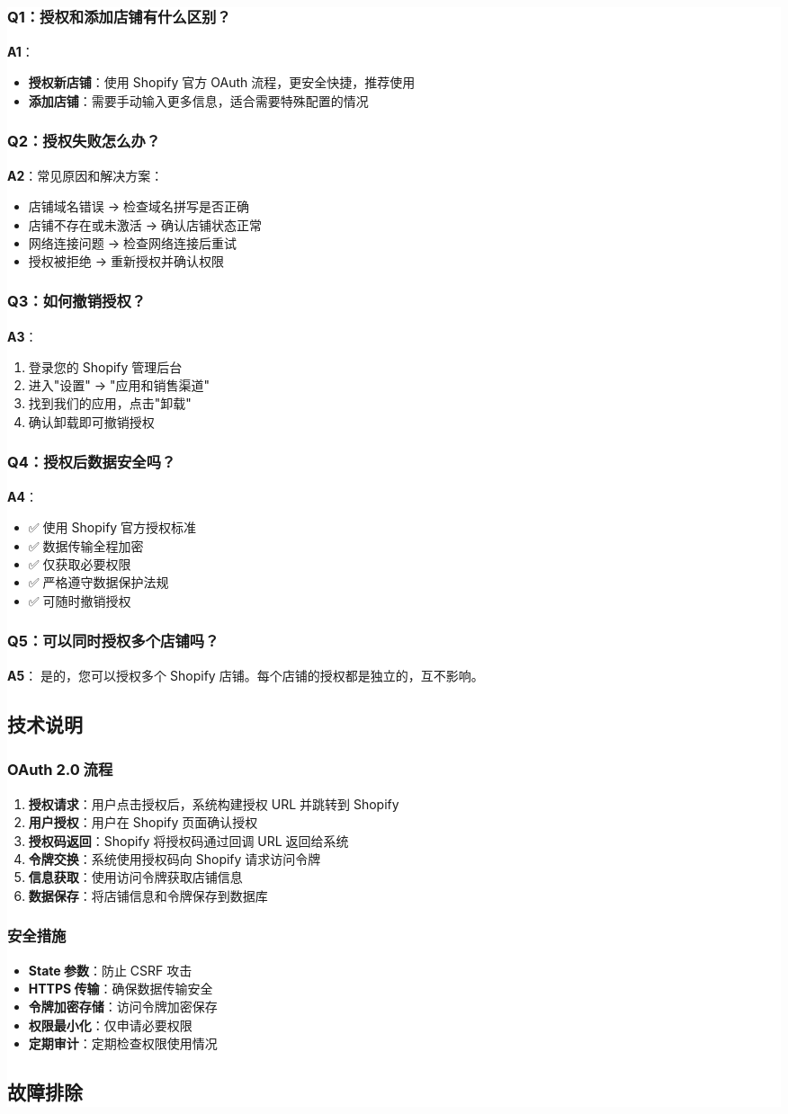 ### Q1：授权和添加店铺有什么区别？
**A1**：
- **授权新店铺**：使用 Shopify 官方 OAuth 流程，更安全快捷，推荐使用
- **添加店铺**：需要手动输入更多信息，适合需要特殊配置的情况

### Q2：授权失败怎么办？
**A2**：常见原因和解决方案：
- 店铺域名错误 → 检查域名拼写是否正确
- 店铺不存在或未激活 → 确认店铺状态正常
- 网络连接问题 → 检查网络连接后重试
- 授权被拒绝 → 重新授权并确认权限

### Q3：如何撤销授权？
**A3**：
1. 登录您的 Shopify 管理后台
2. 进入"设置" → "应用和销售渠道"
3. 找到我们的应用，点击"卸载"
4. 确认卸载即可撤销授权

### Q4：授权后数据安全吗？
**A4**：
- ✅ 使用 Shopify 官方授权标准
- ✅ 数据传输全程加密
- ✅ 仅获取必要权限
- ✅ 严格遵守数据保护法规
- ✅ 可随时撤销授权

### Q5：可以同时授权多个店铺吗？
**A5**：
是的，您可以授权多个 Shopify 店铺。每个店铺的授权都是独立的，互不影响。

## 技术说明

### OAuth 2.0 流程
1. **授权请求**：用户点击授权后，系统构建授权 URL 并跳转到 Shopify
2. **用户授权**：用户在 Shopify 页面确认授权
3. **授权码返回**：Shopify 将授权码通过回调 URL 返回给系统
4. **令牌交换**：系统使用授权码向 Shopify 请求访问令牌
5. **信息获取**：使用访问令牌获取店铺信息
6. **数据保存**：将店铺信息和令牌保存到数据库

### 安全措施
- **State 参数**：防止 CSRF 攻击
- **HTTPS 传输**：确保数据传输安全
- **令牌加密存储**：访问令牌加密保存
- **权限最小化**：仅申请必要权限
- **定期审计**：定期检查权限使用情况

## 故障排除
